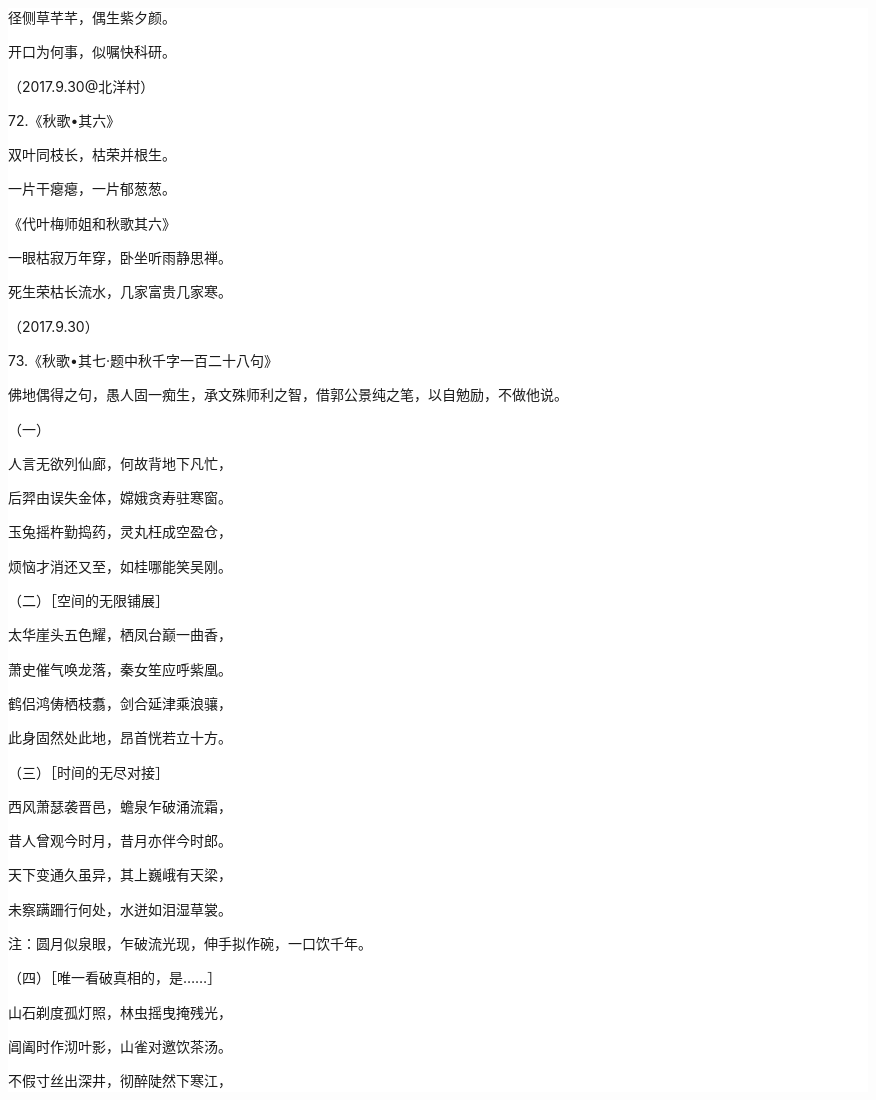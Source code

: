 径侧草芊芊，偶生紫夕颜。

开口为何事，似嘱快科研。

（2017.9.30@北洋村）

72.《秋歌•其六》

双叶同枝长，枯荣并根生。

一片干瘪瘪，一片郁葱葱。

《代叶梅师姐和秋歌其六》

一眼枯寂万年穿，卧坐听雨静思禅。

死生荣枯长流水，几家富贵几家寒。

（2017.9.30）



73.《秋歌•其七·题中秋千字一百二十八句》

佛地偶得之句，愚人固一痴生，承文殊师利之智，借郭公景纯之笔，以自勉励，不做他说。



（一）

人言无欲列仙廊，何故背地下凡忙，

后羿由误失金体，嫦娥贪寿驻寒窗。

玉兔摇杵勤捣药，灵丸枉成空盈仓，

烦恼才消还又至，如桂哪能笑吴刚。

（二）［空间的无限铺展］

太华崖头五色耀，栖凤台巅一曲香，

萧史催气唤龙落，秦女笙应呼紫凰。

鹤侣鸿俦栖枝翥，剑合延津乘浪骧，

此身固然处此地，昂首恍若立十方。

（三）［时间的无尽对接］

西风萧瑟袭晋邑，蟾泉乍破涌流霜，

昔人曾观今时月，昔月亦伴今时郎。

天下变通久虽异，其上巍峨有天梁，

未察蹒跚行何处，水迸如泪湿草裳。

注：圆月似泉眼，乍破流光现，伸手拟作碗，一口饮千年。

（四）［唯一看破真相的，是……］

山石剃度孤灯照，林虫摇曳掩残光，

阊阖时作沏叶影，山雀对邀饮茶汤。

不假寸丝出深井，彻醉陡然下寒江，
